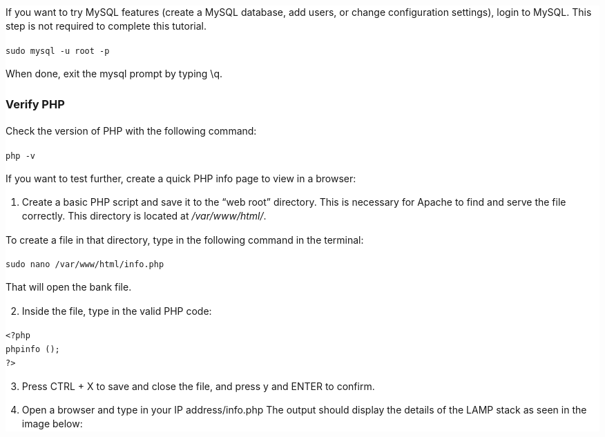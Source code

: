 If you want to try MySQL features (create a MySQL database, add users, or change configuration settings), login to MySQL. This step is not required to complete this tutorial.
  
`sudo mysql -u root -p`  

When done, exit the mysql prompt by typing \q.

### Verify PHP

Check the version of PHP with the following command:
  
`php -v`  

If you want to test further, create a quick PHP info page to view in a browser:

1) Create a basic PHP script and save it to the “web root” directory. This is necessary for Apache to find and serve the file correctly. This directory is located at */var/www/html/*.

To create a file in that directory, type in the following command in the terminal:
  
`sudo nano /var/www/html/info.php`  

That will open the bank file.

2) Inside the file, type in the valid PHP code:
  
`<?php`  
`phpinfo ();`  
`?>`    

3) Press CTRL + X to save and close the file, and press y and ENTER to confirm.

4) Open a browser and type in your IP address/info.php
The output should display the details of the LAMP stack as seen in the image below:
